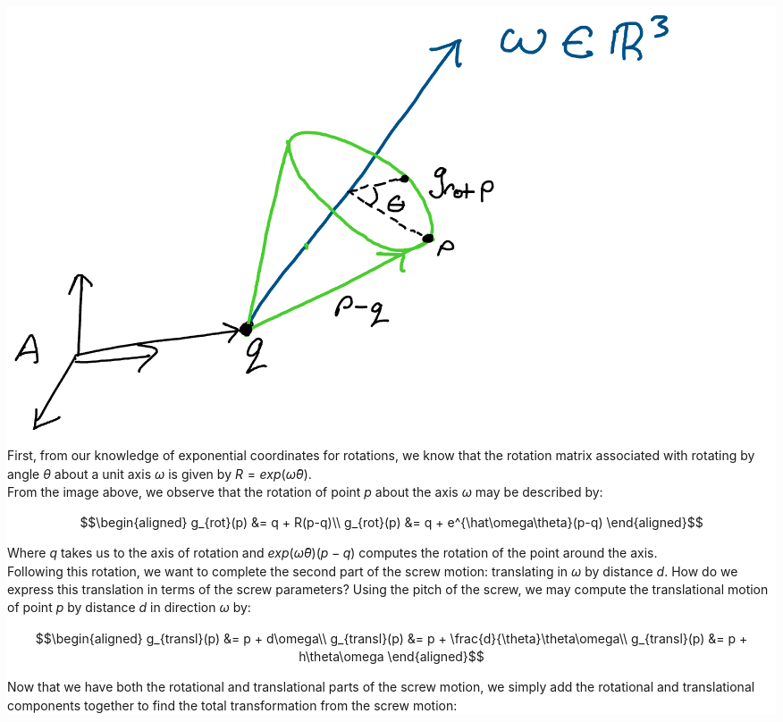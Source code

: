 ![image](images/screw_motion/rot_screw.png)

First, from our knowledge of exponential coordinates for rotations, we
know that the rotation matrix associated with rotating by angle $\theta$
about a unit axis $\omega$ is given by $R = exp(\hat\omega\theta)$.\
From the image above, we observe that the rotation of point $p$ about
the axis $\omega$ may be described by: 

$$\begin{aligned}
    g_{rot}(p) &= q + R(p-q)\\
    g_{rot}(p) &= q + e^{\hat\omega\theta}(p-q)
\end{aligned}$$ 

Where $q$ takes us to the axis of rotation and
$exp(\hat\omega\theta)(p-q)$ computes the rotation of the point around
the axis.\
Following this rotation, we want to complete the second part of the
screw motion: translating in $\omega$ by distance $d$. How do we express
this translation in terms of the screw parameters? Using the pitch of
the screw, we may compute the translational motion of point $p$ by
distance $d$ in direction $\omega$ by: 

$$\begin{aligned}
    g_{transl}(p) &= p + d\omega\\
    g_{transl}(p) &= p + \frac{d}{\theta}\theta\omega\\
    g_{transl}(p) &= p + h\theta\omega
\end{aligned}$$ 

Now that we have both the rotational and translational
parts of the screw motion, we simply add the rotational and
translational components together to find the total transformation from
the screw motion: 

